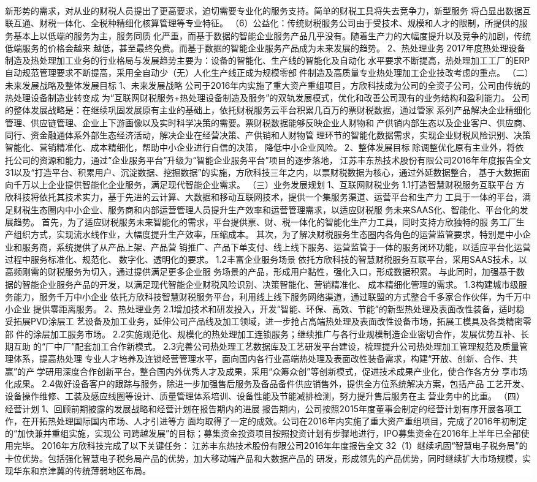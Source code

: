 新形势的需求，对从业的财税人员提出了更高要求，迫切需要专业化的服务支持。简单的财税工具将失去竞争力，新型服务
将凸显出数据互联互通、财税一体化、全税种精细化核算管理等专业特征。
（6）公益化：传统财税服务公司由于受技术、规模和人才的限制，所提供的服务基本上以低端的服务为主，服务同质
化严重，而基于数据的智能企业服务产品几乎没有。随着生产力的大幅度提升以及竞争的加剧，传统低端服务的价格会越来
越低，甚至最终免费。而基于数据的智能企业服务产品成为未来发展的趋势。
2、热处理业务
2017年度热处理设备制造及热处理加工业务的行业格局与发展趋势主要为：设备的智能化、生产线的智能化及自动化
水平要求不断提高，热处理加工工厂的ERP自动规范管理要求不断提高，采用全自动少（无）人化生产线正成为规模零部
件制造及高质量专业热处理加工企业技改考虑的重点。
（二）未来发展战略及整体发展目标
1、未来发展战略
公司于2016年内实施了重大资产重组项目，方欣科技成为公司的全资子公司，公司由传统的热处理设备制造业转变成
为“互联网财税服务+热处理设备制造及服务”的双轨发展模式，优化和改善公司现有的业务结构和盈利能力。
公司的整体发展战略是：在继续巩固发展原有主业的基础上，依托财税服务云平台积累几百万的票财税数据，通过管家
系列产品解决企业精细化管理、供应链管理、企业上下游画像以及实时科学决策的需要。票财税数据能够反映企业人财物和
产供销内部生态以及企业客户、供应商、同行、资金融通体系外部生态经济活动，解决企业在经营决策、产供销和人财物管
理环节的智能化数据需求，实现企业财税风险识别、决策智能化、营销精准化、成本精细化，帮助中小企业进行自信的决策，
降低中小企业风险。
2、整体发展目标
除调整优化原有主业外，将依托公司的资源和能力，通过“企业服务平台”升级为“智能企业服务平台”项目的逐步落地，
江苏丰东热技术股份有限公司2016年年度报告全文
31以及“打造平台、积累用户、沉淀数据、挖掘数据”的实施，方欣科技三年之内，以票财税数据为核心，通过外延数据整合，
基于大数据面向千万以上企业提供智能化企业服务，满足现代智能企业需求。
（三）业务发展规划
1、互联网财税业务
1.1打造智慧财税服务互联平台
方欣科技将依托其技术实力，基于先进的云计算、大数据和移动互联网技术，提供一个集服务渠道、运营平台和生产力
工具于一体的平台，满足财税生态圈内中小企业、服务商和内部运营管理人员提升生产效率和运营管理需求，以适应财税服
务未来SAAS化、智能化、平台化的发展趋势。
首先，为了适应财税服务未来智能化的需求，平台提供票、财、税一体化的智能化生产力工具，同时支持方欣独特的服
务工厂生产组织方式，实现流水线作业，大幅度提升生产效率，压缩成本。
其次，为了解决财税服务生态圈内各角色的运营监管要求，特别是中小企业和服务商，系统提供了从产品上架、产品营
销推广、产品下单支付、线上线下服务、运营监管于一体的服务闭环功能，以适应平台化运营过程中服务标准化、规范化、
数字化、透明化的要求。
1.2丰富企业服务场景
依托方欣科技的智慧财税服务互联平台，采用SAAS技术，以高频刚需的财税服务为切入，通过提供满足更多企业服
务场景的产品，形成用户黏性，强化入口，形成数据积累。
与此同时，加强基于数据的智能企业服务产品的开发，以满足现代智能企业财税风险识别、决策智能化、营销精准化、
成本精细化管理的需求。
1.3构建城市级服务能力，服务千万中小企业
依托方欣科技智慧财税服务平台，利用线上线下服务网络渠道，通过联盟的方式整合千多家合作伙伴，为千万中小企业
提供零距离服务。
2、热处理业务
2.1增加技术和研发投入，开发“智能、环保、高效、节能”的新型热处理及表面改性装备，适时稳妥拓展PVD涂层工
艺设备及加工业务，延伸公司产品线及加工领域，进一步抢占高端热处理及表面改性设备市场，拓展工模具及各类精密零部
件的涂层加工服务市场。
2.2实施规范化、规模化的热处理加工连锁服务；继续推广与各行业规模制造企业密切合作，发展优势互补、长期互助
的“厂中厂”配套加工合作新模式。
2.3完善公司热处理工艺数据库及工艺研发平台建设，梳理提升公司热处理加工管理规范及质量管理体系，提高热处理
专业人才培养及连锁经营管理水平，面向国内各行业高端热处理及表面改性装备需求，构建“开放、创新、合作、共赢”的产
学研用深度合作创新平台，整合国内外优秀人才及成果，采用“众筹众创”等创新模式，促进技术成果产业化，使合作各方分
享市场化成果。
2.4做好设备客户的跟踪与服务，除进一步加强售后服务及备品备件供应销售外，提供全方位系统解决方案，包括产品
工艺开发、设备操作维修、工装及感应线圈等设计、质量管理体系培训、设备性能及节能减排检测，努力提升售后服务在主
营业务中的比重。
（四）经营计划
1、回顾前期披露的发展战略和经营计划在报告期内的进展
报告期内，公司按照2015年度董事会制定的经营计划有序开展各项工作，在开拓热处理国际国内市场、人才引进等方
面均取得了一定的成效。公司在2016年内实施了重大资产重组项目，完成了2016年初制定的“加快兼并重组实施，实现公
司跨越发展”的目标；募集资金投资项目按照投资计划有步骤地进行，IPO募集资金在2016年上半年已全部使用完毕。
2016年方欣科技完成了以下关键任务：
江苏丰东热技术股份有限公司2016年年度报告全文
32（1）继续巩固“智慧电子税务局”的卡位优势。包括强化智慧电子税务局产品的优势，加大移动端产品和大数据产品的
研发，形成领先的产品优势，同时继续扩大市场规模，实现华东和京津冀的传统薄弱地区布局。